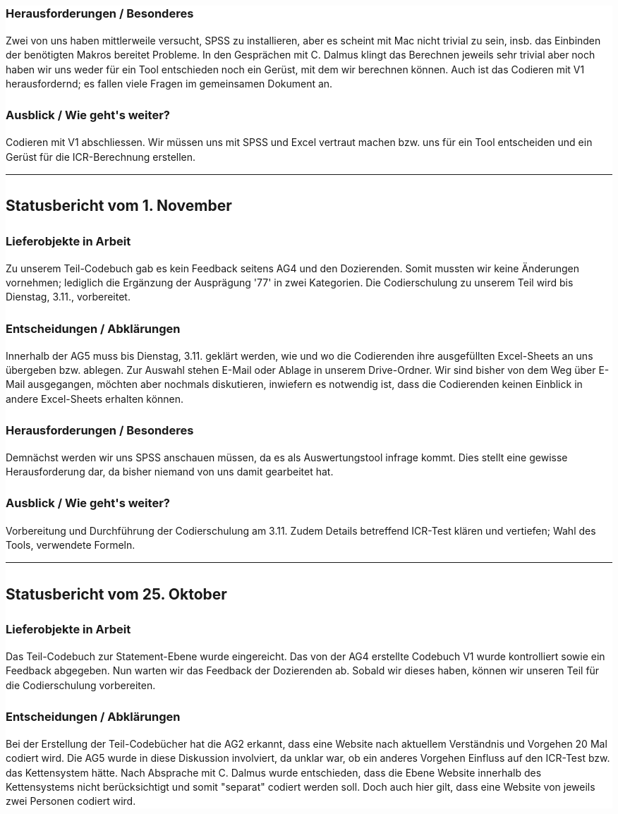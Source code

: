 ### Herausforderungen / Besonderes
Zwei von uns haben mittlerweile versucht, SPSS zu installieren, aber es scheint mit Mac nicht trivial zu sein, insb. das Einbinden der benötigten Makros bereitet Probleme. In den Gesprächen mit C. Dalmus klingt das Berechnen jeweils sehr trivial aber noch haben wir uns weder für ein Tool entschieden noch ein Gerüst, mit dem wir berechnen können. Auch ist das Codieren mit V1 herausfordernd; es fallen viele Fragen im gemeinsamen Dokument an.

### Ausblick / Wie geht's weiter?
Codieren mit V1 abschliessen. Wir müssen uns mit SPSS und Excel vertraut machen bzw. uns für ein Tool entscheiden und ein Gerüst für die ICR-Berechnung erstellen.


---
## Statusbericht vom 1. November
### Lieferobjekte in Arbeit
Zu unserem Teil-Codebuch gab es kein Feedback seitens AG4 und den Dozierenden. Somit mussten wir keine Änderungen vornehmen; lediglich die Ergänzung der Ausprägung '77' in zwei Kategorien. Die Codierschulung zu unserem Teil wird bis Dienstag, 3.11., vorbereitet.

### Entscheidungen / Abklärungen
Innerhalb der AG5 muss bis Dienstag, 3.11. geklärt werden, wie und wo die Codierenden ihre ausgefüllten Excel-Sheets an uns übergeben bzw. ablegen. Zur Auswahl stehen E-Mail oder Ablage in unserem Drive-Ordner. Wir sind bisher von dem Weg über E-Mail ausgegangen, möchten aber nochmals diskutieren, inwiefern es notwendig ist, dass die Codierenden keinen Einblick in andere Excel-Sheets erhalten können.

### Herausforderungen / Besonderes
Demnächst werden wir uns SPSS anschauen müssen, da es als Auswertungstool infrage kommt. Dies stellt eine gewisse Herausforderung dar, da bisher niemand von uns damit gearbeitet hat.

### Ausblick / Wie geht's weiter?
Vorbereitung und Durchführung der Codierschulung am 3.11. Zudem Details betreffend ICR-Test klären und vertiefen; Wahl des Tools, verwendete Formeln. 

----
## Statusbericht vom 25. Oktober
### Lieferobjekte in Arbeit
Das Teil-Codebuch zur Statement-Ebene wurde eingereicht. Das von der AG4 erstellte Codebuch V1 wurde kontrolliert sowie ein Feedback abgegeben. Nun warten wir das Feedback der Dozierenden ab. Sobald wir dieses haben, können wir unseren Teil für die Codierschulung vorbereiten.

### Entscheidungen / Abklärungen
Bei der Erstellung der Teil-Codebücher hat die AG2 erkannt, dass eine Website nach aktuellem Verständnis und Vorgehen 20 Mal codiert wird. Die AG5 wurde in diese Diskussion involviert, da unklar war, ob ein anderes Vorgehen Einfluss auf den ICR-Test bzw. das Kettensystem hätte. Nach Absprache mit C. Dalmus wurde entschieden, dass die Ebene Website innerhalb des Kettensystems nicht berücksichtigt und somit "separat" codiert werden soll. Doch auch hier gilt, dass eine Website von jeweils zwei Personen codiert wird. 
